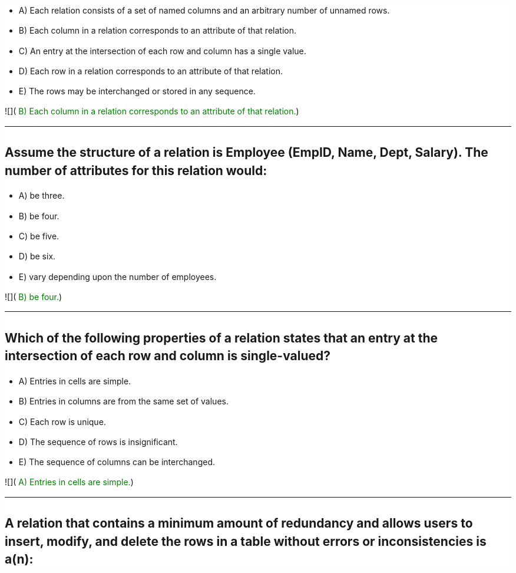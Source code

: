  - A) Each relation consists of a set of named columns and an arbitrary number of unnamed rows. 

 - B) Each column in a relation corresponds to an attribute of that relation. 

 - C) An entry at the intersection of each row and column has a single value. 

 - D) Each row in a relation corresponds to an attribute of that relation. 

 - E) The rows may be interchanged or stored in any sequence.

![](<label style="color:green; font :bold 30px;"> B) Each column in a relation corresponds to an attribute of that relation.</label>)



---

## Assume the structure of a relation is Employee (EmpID, Name, Dept, Salary). The number of attributes for this relation would: 

 - A) be three. 

 - B) be four. 

 - C) be five. 

 - D) be six. 

 - E) vary depending upon the number of employees.

![](<label style="color:green; font :bold 30px;"> B) be four.</label>)



---

## Which of the following properties of a relation states that an entry at the intersection of each row and column is single-valued? 

 - A) Entries in cells are simple. 

 - B) Entries in columns are from the same set of values. 

 - C) Each row is unique. 

 - D) The sequence of rows is insignificant. 

 - E) The sequence of columns can be interchanged.

![](<label style="color:green; font :bold 30px;"> A) Entries in cells are simple.</label>)



---

## A relation that contains a minimum amount of redundancy and allows users to insert, modify, and delete the rows in a table without errors or inconsistencies is a(n): 
